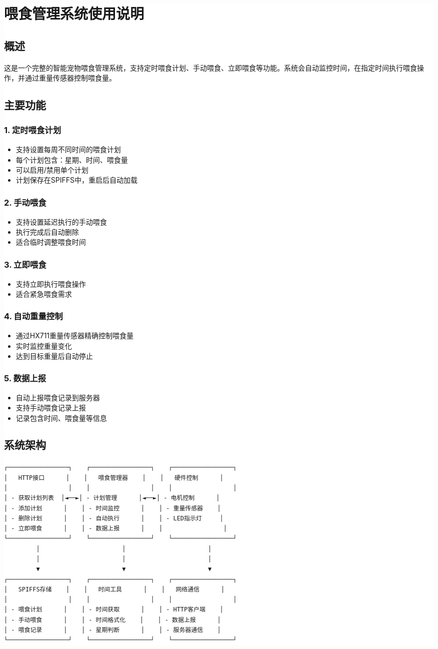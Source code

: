 # 喂食管理系统使用说明

## 概述
这是一个完整的智能宠物喂食管理系统，支持定时喂食计划、手动喂食、立即喂食等功能。系统会自动监控时间，在指定时间执行喂食操作，并通过重量传感器控制喂食量。

## 主要功能

### 1. 定时喂食计划
- 支持设置每周不同时间的喂食计划
- 每个计划包含：星期、时间、喂食量
- 可以启用/禁用单个计划
- 计划保存在SPIFFS中，重启后自动加载

### 2. 手动喂食
- 支持设置延迟执行的手动喂食
- 执行完成后自动删除
- 适合临时调整喂食时间

### 3. 立即喂食
- 支持立即执行喂食操作
- 适合紧急喂食需求

### 4. 自动重量控制
- 通过HX711重量传感器精确控制喂食量
- 实时监控重量变化
- 达到目标重量后自动停止

### 5. 数据上报
- 自动上报喂食记录到服务器
- 支持手动喂食记录上报
- 记录包含时间、喂食量等信息

## 系统架构

```
┌─────────────────┐    ┌─────────────────┐    ┌─────────────────┐
│   HTTP接口      │    │   喂食管理器    │    │   硬件控制      │
│                 │    │                 │    │                 │
│ - 获取计划列表  │◄──►│ - 计划管理      │◄──►│ - 电机控制      │
│ - 添加计划      │    │ - 时间监控      │    │ - 重量传感器    │
│ - 删除计划      │    │ - 自动执行      │    │ - LED指示灯     │
│ - 立即喂食      │    │ - 数据上报      │    │                 │
└─────────────────┘    └─────────────────┘    └─────────────────┘
         │                       │                       │
         │                       │                       │
         ▼                       ▼                       ▼
┌─────────────────┐    ┌─────────────────┐    ┌─────────────────┐
│   SPIFFS存储    │    │   时间工具      │    │   网络通信      │
│                 │    │                 │    │                 │
│ - 喂食计划      │    │ - 时间获取      │    │ - HTTP客户端    │
│ - 手动喂食      │    │ - 时间格式化    │    │ - 数据上报      │
│ - 喂食记录      │    │ - 星期判断      │    │ - 服务器通信    │
└─────────────────┘    └─────────────────┘    └─────────────────┘
```

